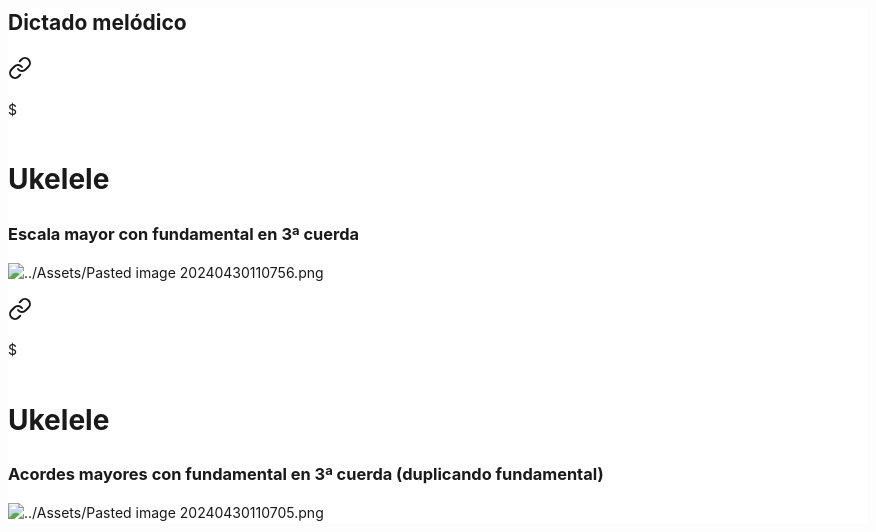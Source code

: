 </div>
<div class="slide">

## Dictado melódico

</div>
<div class="slide">


<div class="transclusion internal-embed is-loaded"><a class="markdown-embed-link" href="/recursos/ukelele/#escala-mayor-con-fundamental-en-3-cuerda" aria-label="Open link"><svg xmlns="http://www.w3.org/2000/svg" width="24" height="24" viewBox="0 0 24 24" fill="none" stroke="currentColor" stroke-width="2" stroke-linecap="round" stroke-linejoin="round" class="svg-icon lucide-link"><path d="M10 13a5 5 0 0 0 7.54.54l3-3a5 5 0 0 0-7.07-7.07l-1.72 1.71"></path><path d="M14 11a5 5 0 0 0-7.54-.54l-3 3a5 5 0 0 0 7.07 7.07l1.71-1.71"></path></svg></a><div class="markdown-embed">

$<div class="markdown-embed-title">

# Ukelele

</div>


### Escala mayor con fundamental en 3ª cuerda

![../Assets/Pasted image 20240430110756.png](/img/user/Assets/Pasted%20image%2020240430110756.png)


</div></div>


</div>
<div class="slide">


<div class="transclusion internal-embed is-loaded"><a class="markdown-embed-link" href="/recursos/ukelele/#acordes-mayores-con-fundamental-en-3-cuerda-duplicando-fundamental" aria-label="Open link"><svg xmlns="http://www.w3.org/2000/svg" width="24" height="24" viewBox="0 0 24 24" fill="none" stroke="currentColor" stroke-width="2" stroke-linecap="round" stroke-linejoin="round" class="svg-icon lucide-link"><path d="M10 13a5 5 0 0 0 7.54.54l3-3a5 5 0 0 0-7.07-7.07l-1.72 1.71"></path><path d="M14 11a5 5 0 0 0-7.54-.54l-3 3a5 5 0 0 0 7.07 7.07l1.71-1.71"></path></svg></a><div class="markdown-embed">

$<div class="markdown-embed-title">

# Ukelele

</div>


### Acordes mayores con fundamental en 3ª cuerda (duplicando fundamental)

![../Assets/Pasted image 20240430110705.png](/img/user/Assets/Pasted%20image%2020240430110705.png)
